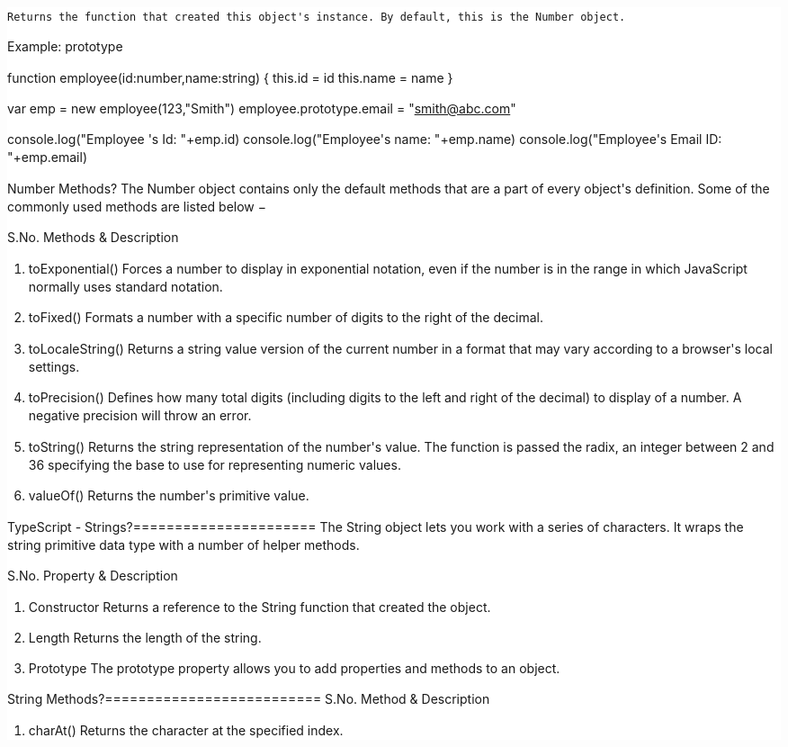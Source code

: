     Returns the function that created this object's instance. By default, this is the Number object.

Example: prototype

function employee(id:number,name:string) { 
   this.id = id 
   this.name = name 
} 

var emp = new employee(123,"Smith") 
employee.prototype.email = "smith@abc.com" 

console.log("Employee 's Id: "+emp.id) 
console.log("Employee's name: "+emp.name) 
console.log("Employee's Email ID: "+emp.email)


Number Methods?
The Number object contains only the default methods that are a part of every object's definition. Some of the commonly used methods are listed below −

S.No.	Methods & Description
1.	toExponential()
Forces a number to display in exponential notation, even if the number is in the range in which JavaScript normally uses standard notation.

2.	toFixed()
Formats a number with a specific number of digits to the right of the decimal.

3.	toLocaleString()
Returns a string value version of the current number in a format that may vary according to a browser's local settings.

4.	toPrecision()
Defines how many total digits (including digits to the left and right of the decimal) to display of a number. A negative precision will throw an error.

5.	toString()
Returns the string representation of the number's value. The function is passed the radix, an integer between 2 and 36 specifying the base to use for representing numeric values.

6.	valueOf()
Returns the number's primitive value.

TypeScript - Strings?======================
The String object lets you work with a series of characters. It wraps the string primitive data type with a number of helper methods.

S.No.	Property & Description
1.	Constructor
Returns a reference to the String function that created the object.

2.	Length
Returns the length of the string.

3.	Prototype
The prototype property allows you to add properties and methods to an object.

String Methods?==========================
S.No.	Method & Description
1.	charAt()
Returns the character at the specified index.
